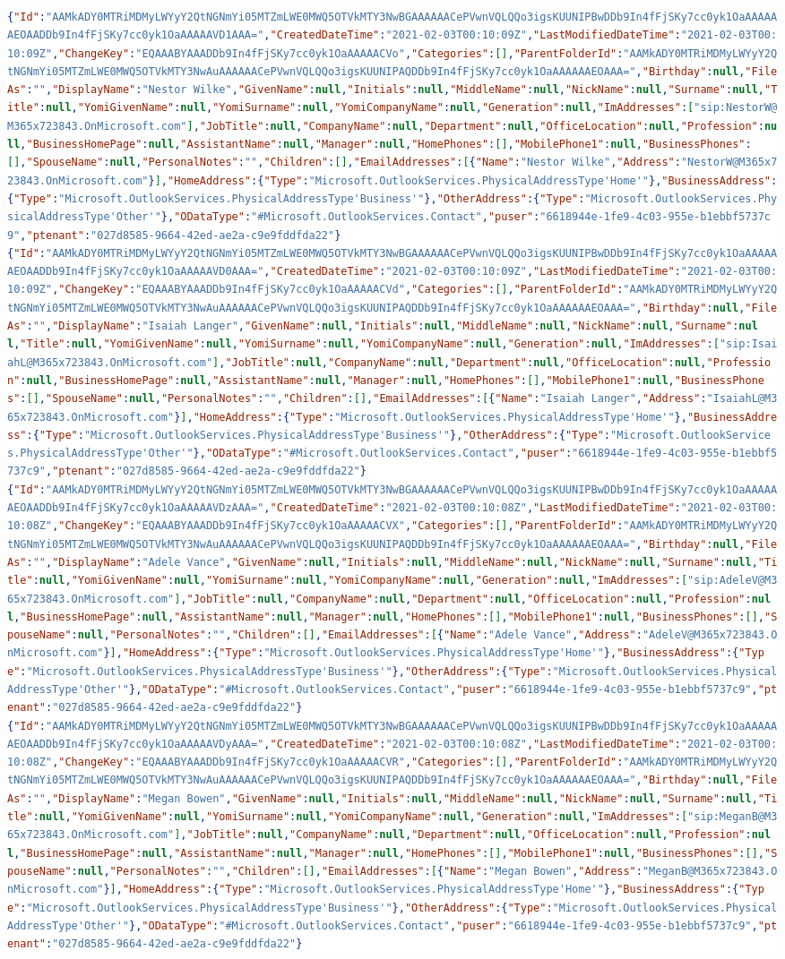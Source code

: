 ```json
{"Id":"AAMkADY0MTRiMDMyLWYyY2QtNGNmYi05MTZmLWE0MWQ5OTVkMTY3NwBGAAAAAACePVwnVQLQQo3igsKUUNIPBwDDb9In4fFjSKy7cc0yk1OaAAAAAAEOAADDb9In4fFjSKy7cc0yk1OaAAAAAVD1AAA=","CreatedDateTime":"2021-02-03T00:10:09Z","LastModifiedDateTime":"2021-02-03T00:10:09Z","ChangeKey":"EQAAABYAAADDb9In4fFjSKy7cc0yk1OaAAAAACVo","Categories":[],"ParentFolderId":"AAMkADY0MTRiMDMyLWYyY2QtNGNmYi05MTZmLWE0MWQ5OTVkMTY3NwAuAAAAAACePVwnVQLQQo3igsKUUNIPAQDDb9In4fFjSKy7cc0yk1OaAAAAAAEOAAA=","Birthday":null,"FileAs":"","DisplayName":"Nestor Wilke","GivenName":null,"Initials":null,"MiddleName":null,"NickName":null,"Surname":null,"Title":null,"YomiGivenName":null,"YomiSurname":null,"YomiCompanyName":null,"Generation":null,"ImAddresses":["sip:NestorW@M365x723843.OnMicrosoft.com"],"JobTitle":null,"CompanyName":null,"Department":null,"OfficeLocation":null,"Profession":null,"BusinessHomePage":null,"AssistantName":null,"Manager":null,"HomePhones":[],"MobilePhone1":null,"BusinessPhones":[],"SpouseName":null,"PersonalNotes":"","Children":[],"EmailAddresses":[{"Name":"Nestor Wilke","Address":"NestorW@M365x723843.OnMicrosoft.com"}],"HomeAddress":{"Type":"Microsoft.OutlookServices.PhysicalAddressType'Home'"},"BusinessAddress":{"Type":"Microsoft.OutlookServices.PhysicalAddressType'Business'"},"OtherAddress":{"Type":"Microsoft.OutlookServices.PhysicalAddressType'Other'"},"ODataType":"#Microsoft.OutlookServices.Contact","puser":"6618944e-1fe9-4c03-955e-b1ebbf5737c9","ptenant":"027d8585-9664-42ed-ae2a-c9e9fddfda22"}
{"Id":"AAMkADY0MTRiMDMyLWYyY2QtNGNmYi05MTZmLWE0MWQ5OTVkMTY3NwBGAAAAAACePVwnVQLQQo3igsKUUNIPBwDDb9In4fFjSKy7cc0yk1OaAAAAAAEOAADDb9In4fFjSKy7cc0yk1OaAAAAAVD0AAA=","CreatedDateTime":"2021-02-03T00:10:09Z","LastModifiedDateTime":"2021-02-03T00:10:09Z","ChangeKey":"EQAAABYAAADDb9In4fFjSKy7cc0yk1OaAAAAACVd","Categories":[],"ParentFolderId":"AAMkADY0MTRiMDMyLWYyY2QtNGNmYi05MTZmLWE0MWQ5OTVkMTY3NwAuAAAAAACePVwnVQLQQo3igsKUUNIPAQDDb9In4fFjSKy7cc0yk1OaAAAAAAEOAAA=","Birthday":null,"FileAs":"","DisplayName":"Isaiah Langer","GivenName":null,"Initials":null,"MiddleName":null,"NickName":null,"Surname":null,"Title":null,"YomiGivenName":null,"YomiSurname":null,"YomiCompanyName":null,"Generation":null,"ImAddresses":["sip:IsaiahL@M365x723843.OnMicrosoft.com"],"JobTitle":null,"CompanyName":null,"Department":null,"OfficeLocation":null,"Profession":null,"BusinessHomePage":null,"AssistantName":null,"Manager":null,"HomePhones":[],"MobilePhone1":null,"BusinessPhones":[],"SpouseName":null,"PersonalNotes":"","Children":[],"EmailAddresses":[{"Name":"Isaiah Langer","Address":"IsaiahL@M365x723843.OnMicrosoft.com"}],"HomeAddress":{"Type":"Microsoft.OutlookServices.PhysicalAddressType'Home'"},"BusinessAddress":{"Type":"Microsoft.OutlookServices.PhysicalAddressType'Business'"},"OtherAddress":{"Type":"Microsoft.OutlookServices.PhysicalAddressType'Other'"},"ODataType":"#Microsoft.OutlookServices.Contact","puser":"6618944e-1fe9-4c03-955e-b1ebbf5737c9","ptenant":"027d8585-9664-42ed-ae2a-c9e9fddfda22"}
{"Id":"AAMkADY0MTRiMDMyLWYyY2QtNGNmYi05MTZmLWE0MWQ5OTVkMTY3NwBGAAAAAACePVwnVQLQQo3igsKUUNIPBwDDb9In4fFjSKy7cc0yk1OaAAAAAAEOAADDb9In4fFjSKy7cc0yk1OaAAAAAVDzAAA=","CreatedDateTime":"2021-02-03T00:10:08Z","LastModifiedDateTime":"2021-02-03T00:10:08Z","ChangeKey":"EQAAABYAAADDb9In4fFjSKy7cc0yk1OaAAAAACVX","Categories":[],"ParentFolderId":"AAMkADY0MTRiMDMyLWYyY2QtNGNmYi05MTZmLWE0MWQ5OTVkMTY3NwAuAAAAAACePVwnVQLQQo3igsKUUNIPAQDDb9In4fFjSKy7cc0yk1OaAAAAAAEOAAA=","Birthday":null,"FileAs":"","DisplayName":"Adele Vance","GivenName":null,"Initials":null,"MiddleName":null,"NickName":null,"Surname":null,"Title":null,"YomiGivenName":null,"YomiSurname":null,"YomiCompanyName":null,"Generation":null,"ImAddresses":["sip:AdeleV@M365x723843.OnMicrosoft.com"],"JobTitle":null,"CompanyName":null,"Department":null,"OfficeLocation":null,"Profession":null,"BusinessHomePage":null,"AssistantName":null,"Manager":null,"HomePhones":[],"MobilePhone1":null,"BusinessPhones":[],"SpouseName":null,"PersonalNotes":"","Children":[],"EmailAddresses":[{"Name":"Adele Vance","Address":"AdeleV@M365x723843.OnMicrosoft.com"}],"HomeAddress":{"Type":"Microsoft.OutlookServices.PhysicalAddressType'Home'"},"BusinessAddress":{"Type":"Microsoft.OutlookServices.PhysicalAddressType'Business'"},"OtherAddress":{"Type":"Microsoft.OutlookServices.PhysicalAddressType'Other'"},"ODataType":"#Microsoft.OutlookServices.Contact","puser":"6618944e-1fe9-4c03-955e-b1ebbf5737c9","ptenant":"027d8585-9664-42ed-ae2a-c9e9fddfda22"}
{"Id":"AAMkADY0MTRiMDMyLWYyY2QtNGNmYi05MTZmLWE0MWQ5OTVkMTY3NwBGAAAAAACePVwnVQLQQo3igsKUUNIPBwDDb9In4fFjSKy7cc0yk1OaAAAAAAEOAADDb9In4fFjSKy7cc0yk1OaAAAAAVDyAAA=","CreatedDateTime":"2021-02-03T00:10:08Z","LastModifiedDateTime":"2021-02-03T00:10:08Z","ChangeKey":"EQAAABYAAADDb9In4fFjSKy7cc0yk1OaAAAAACVR","Categories":[],"ParentFolderId":"AAMkADY0MTRiMDMyLWYyY2QtNGNmYi05MTZmLWE0MWQ5OTVkMTY3NwAuAAAAAACePVwnVQLQQo3igsKUUNIPAQDDb9In4fFjSKy7cc0yk1OaAAAAAAEOAAA=","Birthday":null,"FileAs":"","DisplayName":"Megan Bowen","GivenName":null,"Initials":null,"MiddleName":null,"NickName":null,"Surname":null,"Title":null,"YomiGivenName":null,"YomiSurname":null,"YomiCompanyName":null,"Generation":null,"ImAddresses":["sip:MeganB@M365x723843.OnMicrosoft.com"],"JobTitle":null,"CompanyName":null,"Department":null,"OfficeLocation":null,"Profession":null,"BusinessHomePage":null,"AssistantName":null,"Manager":null,"HomePhones":[],"MobilePhone1":null,"BusinessPhones":[],"SpouseName":null,"PersonalNotes":"","Children":[],"EmailAddresses":[{"Name":"Megan Bowen","Address":"MeganB@M365x723843.OnMicrosoft.com"}],"HomeAddress":{"Type":"Microsoft.OutlookServices.PhysicalAddressType'Home'"},"BusinessAddress":{"Type":"Microsoft.OutlookServices.PhysicalAddressType'Business'"},"OtherAddress":{"Type":"Microsoft.OutlookServices.PhysicalAddressType'Other'"},"ODataType":"#Microsoft.OutlookServices.Contact","puser":"6618944e-1fe9-4c03-955e-b1ebbf5737c9","ptenant":"027d8585-9664-42ed-ae2a-c9e9fddfda22"}
```